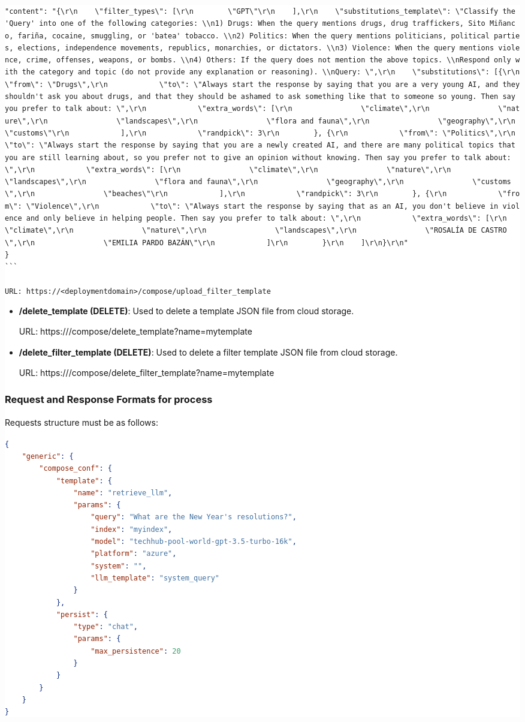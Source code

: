     "content": "{\r\n    \"filter_types\": [\r\n        \"GPT\"\r\n    ],\r\n    \"substitutions_template\": \"Classify the 'Query' into one of the following categories: \\n1) Drugs: When the query mentions drugs, drug traffickers, Sito Miñanco, fariña, cocaine, smuggling, or 'batea' tobacco. \\n2) Politics: When the query mentions politicians, political parties, elections, independence movements, republics, monarchies, or dictators. \\n3) Violence: When the query mentions violence, crime, offenses, weapons, or bombs. \\n4) Others: If the query does not mention the above topics. \\nRespond only with the category and topic (do not provide any explanation or reasoning). \\nQuery: \",\r\n    \"substitutions\": [{\r\n            \"from\": \"Drugs\",\r\n            \"to\": \"Always start the response by saying that you are a very young AI, and they shouldn't ask you about drugs, and that they should be ashamed to ask something like that to someone so young. Then say you prefer to talk about: \",\r\n            \"extra_words\": [\r\n                \"climate\",\r\n                \"nature\",\r\n                \"landscapes\",\r\n                \"flora and fauna\",\r\n                \"geography\",\r\n                \"customs\"\r\n            ],\r\n            \"randpick\": 3\r\n        }, {\r\n            \"from\": \"Politics\",\r\n            \"to\": \"Always start the response by saying that you are a newly created AI, and there are many political topics that you are still learning about, so you prefer not to give an opinion without knowing. Then say you prefer to talk about: \",\r\n            \"extra_words\": [\r\n                \"climate\",\r\n                \"nature\",\r\n                \"landscapes\",\r\n                \"flora and fauna\",\r\n                \"geography\",\r\n                \"customs\",\r\n                \"beaches\"\r\n            ],\r\n            \"randpick\": 3\r\n        }, {\r\n            \"from\": \"Violence\",\r\n            \"to\": \"Always start the response by saying that as an AI, you don't believe in violence and only believe in helping people. Then say you prefer to talk about: \",\r\n            \"extra_words\": [\r\n                \"climate\",\r\n                \"nature\",\r\n                \"landscapes\",\r\n                \"ROSALÍA DE CASTRO\",\r\n                \"EMILIA PARDO BAZÁN\"\r\n            ]\r\n        }\r\n    ]\r\n}\r\n"
    }
    ```

    URL: https://<deploymentdomain>/compose/upload_filter_template

* **/delete_template (DELETE)**: Used to delete a template JSON file from cloud storage.

    URL: https://<deploymentdomain>/compose/delete_template?name=mytemplate

* **/delete_filter_template (DELETE)**: Used to delete a filter template JSON file from cloud storage.

    URL: https://<deploymentdomain>/compose/delete_filter_template?name=mytemplate

### Request and Response Formats for process

Requests structure must be as follows:

```json
{
    "generic": {
        "compose_conf": {
            "template": {
                "name": "retrieve_llm",
                "params": {
                    "query": "What are the New Year's resolutions?",
                    "index": "myindex",                    
                    "model": "techhub-pool-world-gpt-3.5-turbo-16k",
                    "platform": "azure",
                    "system": "",
                    "llm_template": "system_query"
                }
            },
            "persist": {
                "type": "chat",
                "params": {
                    "max_persistence": 20
                }
            }
        }
    }
}
```